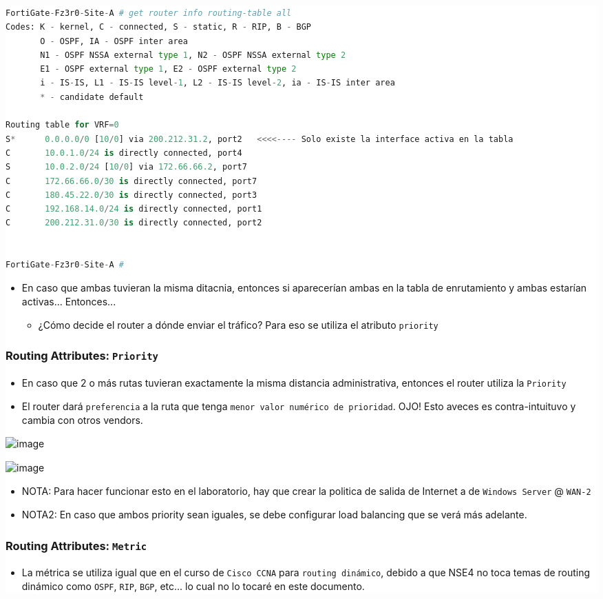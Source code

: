 ````py
FortiGate-Fz3r0-Site-A # get router info routing-table all
Codes: K - kernel, C - connected, S - static, R - RIP, B - BGP
       O - OSPF, IA - OSPF inter area
       N1 - OSPF NSSA external type 1, N2 - OSPF NSSA external type 2
       E1 - OSPF external type 1, E2 - OSPF external type 2
       i - IS-IS, L1 - IS-IS level-1, L2 - IS-IS level-2, ia - IS-IS inter area
       * - candidate default

Routing table for VRF=0
S*      0.0.0.0/0 [10/0] via 200.212.31.2, port2   <<<<---- Solo existe la interface activa en la tabla
C       10.0.1.0/24 is directly connected, port4
S       10.0.2.0/24 [10/0] via 172.66.66.2, port7
C       172.66.66.0/30 is directly connected, port7
C       180.45.22.0/30 is directly connected, port3
C       192.168.14.0/24 is directly connected, port1
C       200.212.31.0/30 is directly connected, port2


FortiGate-Fz3r0-Site-A # 
````

- En caso que ambas tuvieran la misma ditacnia, entonces si aparecerían ambas en la tabla de enrutamiento y ambas estarían activas... Entonces... 

    - ¿Cómo decide el router a dónde enviar el tráfico? Para eso se utiliza el atributo `priority`

### Routing Attributes: `Priority`

- En caso que 2 o más rutas tuvieran exactamente la misma distancia administrativa, entonces el router utiliza la `Priority`

- El router dará `preferencia` a la ruta que tenga `menor valor numérico de prioridad`. OJO! Esto aveces es contra-intuituvo y cambia con otros vendors. 

![image](https://user-images.githubusercontent.com/94720207/217069468-7d003a0a-5fff-4bd4-bb29-424e2612b327.png)

![image](https://user-images.githubusercontent.com/94720207/217069886-eb7b4133-560d-4913-95b0-f7f7846d781e.png)

- NOTA: Para hacer funcionar esto en el laboratorio, hay que crear la politica de salida de Internet a de `Windows Server` @ `WAN-2`

- NOTA2: En caso que ambos priority sean iguales, se debe configurar load balancing que se verá más adelante. 

### Routing Attributes: `Metric`

- La métrica se utiliza igual que en el curso de `Cisco CCNA` para `routing dinámico`, debido a que NSE4 no toca temas de routing dinámico como `OSPF`, `RIP`, `BGP`, etc... lo cual no lo tocaré en este documento. 




